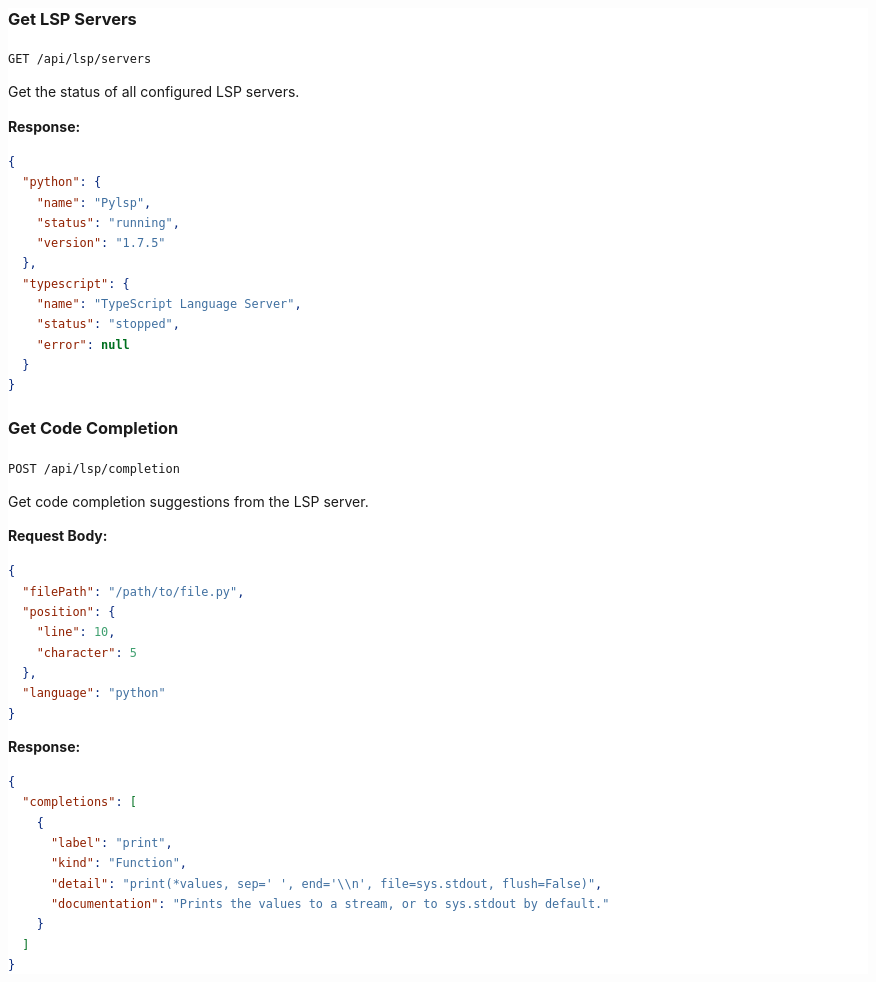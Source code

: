 ### Get LSP Servers
```
GET /api/lsp/servers
```
Get the status of all configured LSP servers.

**Response:**
```json
{
  "python": {
    "name": "Pylsp",
    "status": "running",
    "version": "1.7.5"
  },
  "typescript": {
    "name": "TypeScript Language Server",
    "status": "stopped",
    "error": null
  }
}
```

### Get Code Completion
```
POST /api/lsp/completion
```
Get code completion suggestions from the LSP server.

**Request Body:**
```json
{
  "filePath": "/path/to/file.py",
  "position": {
    "line": 10,
    "character": 5
  },
  "language": "python"
}
```

**Response:**
```json
{
  "completions": [
    {
      "label": "print",
      "kind": "Function",
      "detail": "print(*values, sep=' ', end='\\n', file=sys.stdout, flush=False)",
      "documentation": "Prints the values to a stream, or to sys.stdout by default."
    }
  ]
}
```
